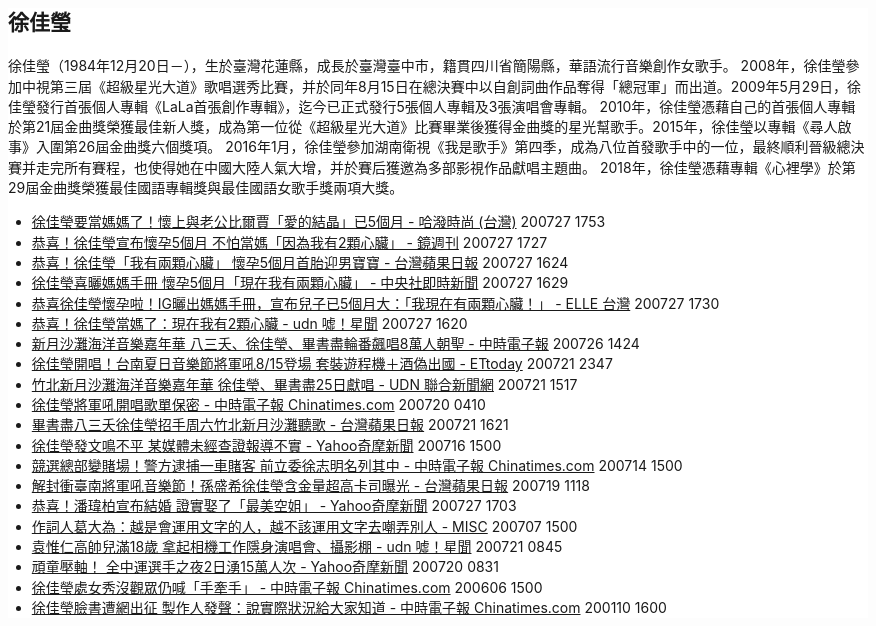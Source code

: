 ## 徐佳瑩

徐佳瑩（1984年12月20日－），生於臺灣花蓮縣，成長於臺灣臺中市，籍貫四川省簡陽縣，華語流行音樂創作女歌手。
2008年，徐佳瑩參加中視第三屆《超級星光大道》歌唱選秀比賽，并於同年8月15日在總決賽中以自創詞曲作品奪得「總冠軍」而出道。2009年5月29日，徐佳瑩發行首張個人專輯《LaLa首張創作專輯》，迄今已正式發行5張個人專輯及3張演唱會專輯。
2010年，徐佳瑩憑藉自己的首張個人專輯於第21屆金曲獎榮獲最佳新人獎，成為第一位從《超級星光大道》比賽畢業後獲得金曲獎的星光幫歌手。2015年，徐佳瑩以專輯《尋人啟事》入圍第26屆金曲獎六個獎項。
2016年1月，徐佳瑩參加湖南衛視《我是歌手》第四季，成為八位首發歌手中的一位，最終順利晉級總決賽并走完所有賽程，也使得她在中國大陸人氣大增，并於賽后獲邀為多部影視作品獻唱主題曲。
2018年，徐佳瑩憑藉專輯《心裡學》於第29屆金曲獎榮獲最佳國語專輯獎與最佳國語女歌手獎兩項大獎。
- [徐佳瑩要當媽媽了！懷上與老公比爾賈「愛的結晶」已5個月 - 哈潑時尚 (台灣)](https://www.harpersbazaar.com/tw/celebrity/celebritynews/g33429819/lala-hsu-is-pregnant/ "徐佳瑩要當媽媽了！懷上與老公比爾賈「愛的結晶」已5個月 - 哈潑時尚 (台灣)") 200727 1753
- [恭喜！徐佳瑩宣布懷孕5個月 不怕當媽「因為我有2顆心臟」 - 鏡週刊](https://www.mirrormedia.mg/story/20200727ent024/ "恭喜！徐佳瑩宣布懷孕5個月 不怕當媽「因為我有2顆心臟」 - 鏡週刊") 200727 1727
- [恭喜！徐佳瑩「我有兩顆心臟」 懷孕5個月首胎迎男寶寶 - 台灣蘋果日報](https://tw.appledaily.com/entertainment/20200727/BDXUT5UHSJSHVCURRZ7YRWRYMQ/ "恭喜！徐佳瑩「我有兩顆心臟」 懷孕5個月首胎迎男寶寶 - 台灣蘋果日報") 200727 1624
- [徐佳瑩喜曬媽媽手冊 懷孕5個月「現在我有兩顆心臟」 - 中央社即時新聞](https://www.cna.com.tw/news/firstnews/202007275008.aspx "徐佳瑩喜曬媽媽手冊 懷孕5個月「現在我有兩顆心臟」 - 中央社即時新聞") 200727 1629
- [恭喜徐佳瑩懷孕啦！IG曬出媽媽手冊，宣布兒子已5個月大：「我現在有兩顆心臟！」 - ELLE 台灣](https://www.elle.com/tw/entertainment/gossip/g33429532/lala-hsu-pregnant/ "恭喜徐佳瑩懷孕啦！IG曬出媽媽手冊，宣布兒子已5個月大：「我現在有兩顆心臟！」 - ELLE 台灣") 200727 1730
- [恭喜！徐佳瑩當媽了：現在我有2顆心臟 - udn 噓！星聞](https://stars.udn.com/star/story/10088/4734397 "恭喜！徐佳瑩當媽了：現在我有2顆心臟 - udn 噓！星聞") 200727 1620
- [新月沙灘海洋音樂嘉年華 八三夭、徐佳瑩、畢書盡輪番飆唱8萬人朝聖 - 中時電子報](https://www.chinatimes.com/realtimenews/20200726002209-260404 "新月沙灘海洋音樂嘉年華 八三夭、徐佳瑩、畢書盡輪番飆唱8萬人朝聖 - 中時電子報") 200726 1424
- [徐佳瑩開唱！台南夏日音樂節將軍吼8/15登場 套裝遊程機＋酒偽出國 - ETtoday](https://travel.ettoday.net/article/1766204.htm "徐佳瑩開唱！台南夏日音樂節將軍吼8/15登場 套裝遊程機＋酒偽出國 - ETtoday") 200721 2347
- [竹北新月沙灘海洋音樂嘉年華 徐佳瑩、畢書盡25日獻唱 - UDN 聯合新聞網](https://udn.com/news/story/7324/4718569 "竹北新月沙灘海洋音樂嘉年華 徐佳瑩、畢書盡25日獻唱 - UDN 聯合新聞網") 200721 1517
- [徐佳瑩將軍吼開唱歌單保密 - 中時電子報 Chinatimes.com](https://www.chinatimes.com/newspapers/20200720000621-260112 "徐佳瑩將軍吼開唱歌單保密 - 中時電子報 Chinatimes.com") 200720 0410
- [畢書盡八三夭徐佳瑩招手周六竹北新月沙灘聽歌 - 台灣蘋果日報](https://tw.appledaily.com/entertainment/20200721/2X2DZMXSHSTINPAM7MQ3HPAHZE/ "畢書盡八三夭徐佳瑩招手周六竹北新月沙灘聽歌 - 台灣蘋果日報") 200721 1621
- [徐佳瑩發文鳴不平 某媒體未經查證報導不實 - Yahoo奇摩新聞](https://tw.news.yahoo.com/%E5%BE%90%E4%BD%B3%E7%91%A9%E7%99%BC%E6%96%87%E9%B3%B4%E4%B8%8D%E5%B9%B3-%E6%9F%90%E5%AA%92%E9%AB%94%E6%9C%AA%E7%B6%93%E6%9F%A5%E8%AD%89%E5%A0%B1%E5%B0%8E%E4%B8%8D%E5%AF%A6-025714093.html "徐佳瑩發文鳴不平 某媒體未經查證報導不實 - Yahoo奇摩新聞") 200716 1500
- [競選總部變賭場！警方逮捕一車賭客 前立委徐志明名列其中 - 中時電子報 Chinatimes.com](https://www.chinatimes.com/realtimenews/20200714003219-260407 "競選總部變賭場！警方逮捕一車賭客 前立委徐志明名列其中 - 中時電子報 Chinatimes.com") 200714 1500
- [解封衝臺南將軍吼音樂節！孫盛希徐佳瑩含金量超高卡司曝光 - 台灣蘋果日報](https://tw.appledaily.com/entertainment/20200719/X6MSN6W2CFKRDA3HV26NNPVHRU/ "解封衝臺南將軍吼音樂節！孫盛希徐佳瑩含金量超高卡司曝光 - 台灣蘋果日報") 200719 1118
- [恭喜！潘瑋柏宣布結婚 證實娶了「最美空姐」 - Yahoo奇摩新聞](https://tw.news.yahoo.com/%E6%81%AD%E5%96%9C-%E6%BD%98%E7%91%8B%E6%9F%8F%E5%AE%A3%E5%B8%83%E7%B5%90%E5%A9%9A-%E8%AD%89%E5%AF%A6%E5%A8%B6%E4%BA%86-%E6%9C%80%E7%BE%8E%E7%A9%BA%E5%A7%90-090351862.html "恭喜！潘瑋柏宣布結婚 證實娶了「最美空姐」 - Yahoo奇摩新聞") 200727 1703
- [作詞人葛大為：越是會運用文字的人，越不該運用文字去嘲弄別人 - MISC](https://500times.udn.com/wtimes/story/120841/4684419 "作詞人葛大為：越是會運用文字的人，越不該運用文字去嘲弄別人 - MISC") 200707 1500
- [袁惟仁高帥兒滿18歲 拿起相機工作隱身演唱會、攝影棚 - udn 噓！星聞](https://stars.udn.com/star/story/10091/4717447 "袁惟仁高帥兒滿18歲 拿起相機工作隱身演唱會、攝影棚 - udn 噓！星聞") 200721 0845
- [頑童壓軸！ 全中運選手之夜2日湧15萬人次 - Yahoo奇摩新聞](https://tw.news.yahoo.com/%E9%A0%91%E7%AB%A5%E5%A3%93%E8%BB%B8-%E5%85%A8%E4%B8%AD%E9%81%8B%E9%81%B8%E6%89%8B%E4%B9%8B%E5%A4%9C2%E6%97%A5%E6%B9%A715%E8%90%AC%E4%BA%BA%E6%AC%A1-155311652.html "頑童壓軸！ 全中運選手之夜2日湧15萬人次 - Yahoo奇摩新聞") 200720 0831
- [徐佳瑩處女秀沒觀眾仍喊「手牽手」 - 中時電子報 Chinatimes.com](https://www.chinatimes.com/realtimenews/20200606003856-260404 "徐佳瑩處女秀沒觀眾仍喊「手牽手」 - 中時電子報 Chinatimes.com") 200606 1500
- [徐佳瑩臉書遭網出征 製作人發聲：說實際狀況給大家知道 - 中時電子報 Chinatimes.com](https://www.chinatimes.com/realtimenews/20200110002570-260404 "徐佳瑩臉書遭網出征 製作人發聲：說實際狀況給大家知道 - 中時電子報 Chinatimes.com") 200110 1600
